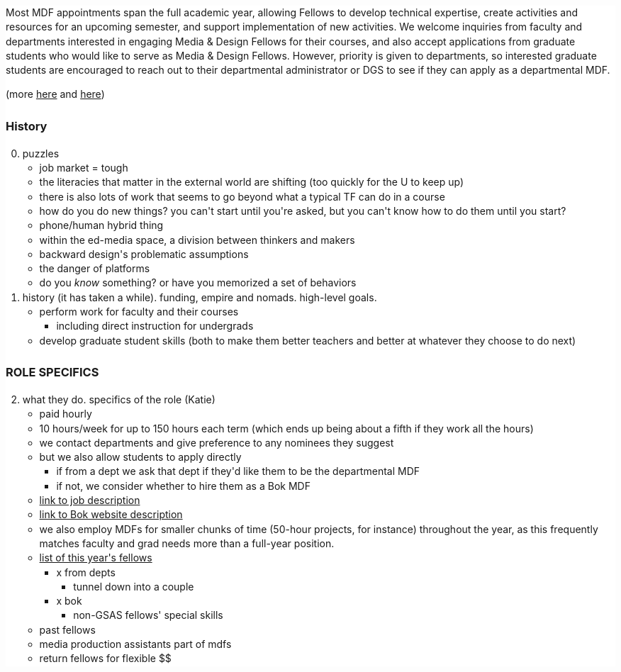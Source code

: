 Most MDF appointments span the full academic year, allowing Fellows to develop technical expertise, create activities and resources for an upcoming semester, and support implementation of new activities. We welcome inquiries from faculty and departments interested in engaging Media & Design Fellows for their courses, and also accept applications from graduate students who would like to serve as Media & Design Fellows. However, priority is given to departments, so interested graduate students are encouraged to reach out to their departmental administrator or DGS to see if they can apply as a departmental MDF.

(more [here](https://docs.google.com/document/d/1afv_okcKTzRjPnQzHFOrPDD96ou6ApbFR_zY1bHc2vU/edit) and [here](https://docs.google.com/document/d/1afv_okcKTzRjPnQzHFOrPDD96ou6ApbFR_zY1bHc2vU/edit))

### History

0. puzzles
    * job market = tough
    * the literacies that matter in the external world are shifting (too quickly for the U to keep up)
    * there is also lots of work that seems to go beyond what a typical TF can do in a course
    * how do you do new things? you can't start until you're asked, but you can't know how to do them until you start?
    * phone/human hybrid thing
    * within the ed-media space, a division between thinkers and makers
    * backward design's problematic assumptions
    * the danger of platforms
    * do you *know* something? or have you memorized a set of behaviors
1. history (it has taken a while). funding, empire and nomads. high-level goals.
    * perform work for faculty and their courses
        * including direct instruction for undergrads
    * develop graduate student skills (both to make them better teachers and better at whatever they choose to do next)

### ROLE SPECIFICS

2. what they do. specifics of the role (Katie)
    * paid hourly
    * 10 hours/week for up to 150 hours each term (which ends up being about a fifth if they work all the hours)
    * we contact departments and give preference to any nominees they suggest
    * but we also allow students to apply directly
        * if from a dept we ask that dept if they'd like them to be the departmental MDF
        * if not, we consider whether to hire them as a Bok MDF
    * [link to job description]()
    * [link to Bok website description]()
    * we also employ MDFs for smaller chunks of time (50-hour projects, for instance) throughout the year, as this frequently matches faculty and grad needs more than a full-year position.
    - [list of this year's fellows](https://hackmd.io/Mxiw-Uz-RAG0anmWfJ3WKw?view#THE-FELLOWS-BOOK)
        - x from depts
            - tunnel down into a couple
        - x bok
            - non-GSAS fellows' special skills
    - past fellows
    - media production assistants part of mdfs
    - return fellows for flexible $$
